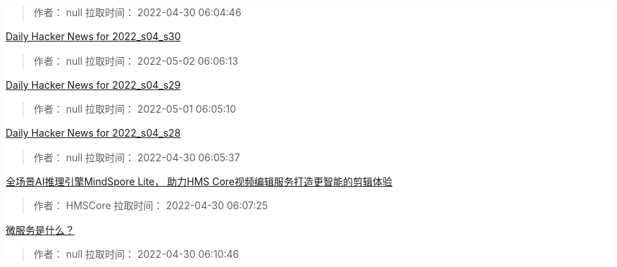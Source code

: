 > 作者： null  拉取时间： 2022-04-30 06:04:46

 [Daily Hacker News for 2022_s04_s30](https://www.daemonology.net/hn-daily/2022-04-30.html)

> 作者： null  拉取时间： 2022-05-02 06:06:13

 [Daily Hacker News for 2022_s04_s29](https://www.daemonology.net/hn-daily/2022-04-29.html)

> 作者： null  拉取时间： 2022-05-01 06:05:10

 [Daily Hacker News for 2022_s04_s28](https://www.daemonology.net/hn-daily/2022-04-28.html)

> 作者： null  拉取时间： 2022-04-30 06:05:37

 [全场景AI推理引擎MindSpore Lite， 助力HMS Core视频编辑服务打造更智能的剪辑体验](https://segmentfault.com/a/1190000041776588)

> 作者： HMSCore  拉取时间： 2022-04-30 06:07:25

 [微服务是什么？](http://www.ruanyifeng.com/blog/2022/04/microservice.html)

> 作者： null  拉取时间： 2022-04-30 06:10:46
